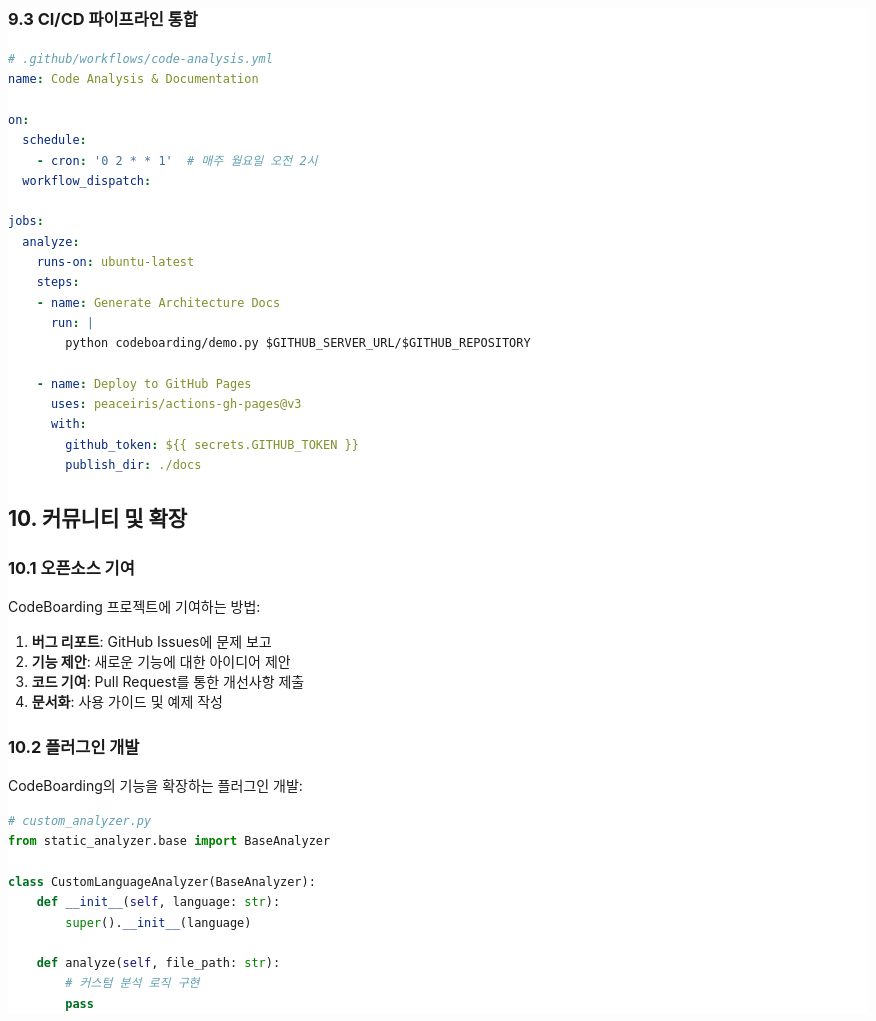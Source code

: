 ### 9.3 CI/CD 파이프라인 통합

```yaml
# .github/workflows/code-analysis.yml
name: Code Analysis & Documentation

on:
  schedule:
    - cron: '0 2 * * 1'  # 매주 월요일 오전 2시
  workflow_dispatch:

jobs:
  analyze:
    runs-on: ubuntu-latest
    steps:
    - name: Generate Architecture Docs
      run: |
        python codeboarding/demo.py $GITHUB_SERVER_URL/$GITHUB_REPOSITORY
        
    - name: Deploy to GitHub Pages
      uses: peaceiris/actions-gh-pages@v3
      with:
        github_token: ${{ secrets.GITHUB_TOKEN }}
        publish_dir: ./docs
```

## 10. 커뮤니티 및 확장

### 10.1 오픈소스 기여

CodeBoarding 프로젝트에 기여하는 방법:

1. **버그 리포트**: GitHub Issues에 문제 보고
2. **기능 제안**: 새로운 기능에 대한 아이디어 제안
3. **코드 기여**: Pull Request를 통한 개선사항 제출
4. **문서화**: 사용 가이드 및 예제 작성

### 10.2 플러그인 개발

CodeBoarding의 기능을 확장하는 플러그인 개발:

```python
# custom_analyzer.py
from static_analyzer.base import BaseAnalyzer

class CustomLanguageAnalyzer(BaseAnalyzer):
    def __init__(self, language: str):
        super().__init__(language)
    
    def analyze(self, file_path: str):
        # 커스텀 분석 로직 구현
        pass
```
